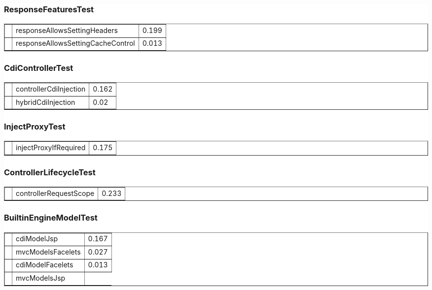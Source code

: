 <h3>ResponseFeaturesTest<a name="ResponseFeaturesTest"></a></h3><a name="ee.jakarta.tck.mvc.tests.mvc.responseResponseFeaturesTest"></a>
<table border="1" class="bodyTable">
<tr class="a">
<td><img src="images/icon_success_sml.gif" alt="" /></td>
<td>responseAllowsSettingHeaders</td>
<td>0.199</td></tr>
<tr class="b">
<td><img src="images/icon_success_sml.gif" alt="" /></td>
<td>responseAllowsSettingCacheControl</td>
<td>0.013</td></tr></table></div>
<div class="section">
<h3>CdiControllerTest<a name="CdiControllerTest"></a></h3><a name="ee.jakarta.tck.mvc.tests.mvc.instances.cdiCdiControllerTest"></a>
<table border="1" class="bodyTable">
<tr class="a">
<td><img src="images/icon_success_sml.gif" alt="" /></td>
<td>controllerCdiInjection</td>
<td>0.162</td></tr>
<tr class="b">
<td><img src="images/icon_success_sml.gif" alt="" /></td>
<td>hybridCdiInjection</td>
<td>0.02</td></tr></table></div>
<div class="section">
<h3>InjectProxyTest<a name="InjectProxyTest"></a></h3><a name="ee.jakarta.tck.mvc.tests.mvc.instances.proxyInjectProxyTest"></a>
<table border="1" class="bodyTable">
<tr class="a">
<td><img src="images/icon_success_sml.gif" alt="" /></td>
<td>injectProxyIfRequired</td>
<td>0.175</td></tr></table></div>
<div class="section">
<h3>ControllerLifecycleTest<a name="ControllerLifecycleTest"></a></h3><a name="ee.jakarta.tck.mvc.tests.mvc.instances.lifecycleControllerLifecycleTest"></a>
<table border="1" class="bodyTable">
<tr class="a">
<td><img src="images/icon_success_sml.gif" alt="" /></td>
<td>controllerRequestScope</td>
<td>0.233</td></tr></table></div>
<div class="section">
<h3>BuiltinEngineModelTest<a name="BuiltinEngineModelTest"></a></h3><a name="ee.jakarta.tck.mvc.tests.mvc.modelsBuiltinEngineModelTest"></a>
<table border="1" class="bodyTable">
<tr class="a">
<td><img src="images/icon_success_sml.gif" alt="" /></td>
<td>cdiModelJsp</td>
<td>0.167</td></tr>
<tr class="b">
<td><img src="images/icon_success_sml.gif" alt="" /></td>
<td>mvcModelsFacelets</td>
<td>0.027</td></tr>
<tr class="a">
<td><img src="images/icon_success_sml.gif" alt="" /></td>
<td>cdiModelFacelets</td>
<td>0.013</td></tr>
<tr class="b">
<td><img src="images/icon_success_sml.gif" alt="" /></td>
<td>mvcModelsJsp</td>